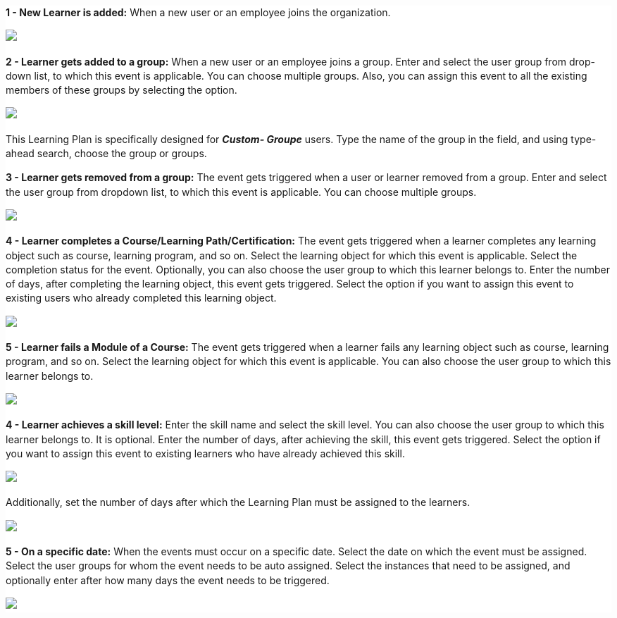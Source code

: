    **1 - New Learner is added:** When a new user or an employee joins the organization.

   ![](assets/new-learner-is-added.png)

   **2 - Learner gets added to a group:** When a new user or an employee joins a group.  Enter and select the user group from drop-down list, to which this event is applicable. You can choose multiple groups. Also, you can assign this event to all the existing members of these groups by selecting the option.

   ![](assets/learner-gets-addedtoagroup.png)

   This Learning Plan is specifically designed for ***Custom- Groupe*** users. Type the name of the group in the field, and using type-ahead search, choose the group or groups.

   **3 - Learner gets removed from a group:** The event gets triggered when a user or learner removed from a group. Enter and select the user group from dropdown list, to which this event is applicable. You can choose multiple groups. 

   ![](assets/learner-removed-from-group.png)
 

   **4 - Learner completes a Course/Learning Path/Certification:** The event gets triggered when a learner completes any learning object such as course, learning program, and so on. Select the learning object for which this event is applicable. Select the completion status for the event. Optionally, you can also choose the user group to which this learner belongs to. Enter the number of days, after completing the learning object, this event gets triggered. Select the option if you want to assign this event to existing users who already completed this learning object. 

   ![](assets/learner-completealearningobject.png)

   **5 - Learner fails a Module of a Course:** The event gets triggered when a learner fails any learning object such as course, learning program, and so on. Select the learning object for which this event is applicable. You can also choose the user group to which this learner belongs to. 

   ![](assets/learner-fails-module.png)

   **4 - Learner achieves a skill level:** Enter the skill name and select the skill level. You can also choose the user group to which this learner belongs to. It is optional. Enter the number of days, after achieving the skill, this event gets triggered. Select the option if you want to assign this event to existing learners who have already achieved this skill.

   ![](assets/learner-achievesaskilllevel.png)

   Additionally, set the number of days after which the Learning Plan must be assigned to the learners.

   ![](assets/assign-learning.png)

   **5 - On a specific date:** When the events must occur on a specific date. Select the date on which the event must be assigned. Select the user groups for whom the event needs to be auto assigned. Select the instances that need to be assigned, and optionally enter after how many days the event needs to be triggered.

   ![](assets/on-a-specific-date.png)

